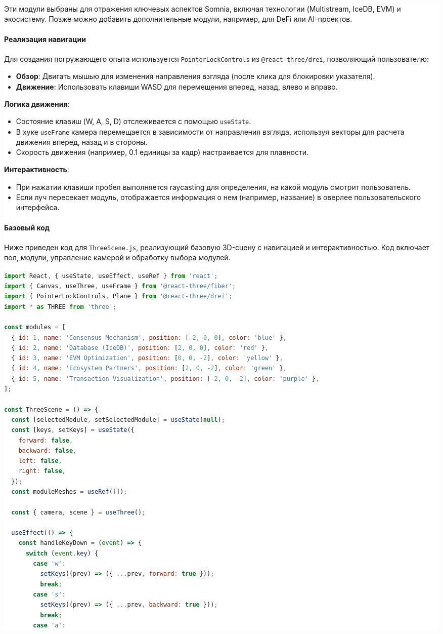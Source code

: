 Эти модули выбраны для отражения ключевых аспектов Somnia, включая технологии (Multistream, IceDB, EVM) и экосистему. Позже можно добавить дополнительные модули, например, для DeFi или AI-проектов.

#### Реализация навигации

Для создания погружающего опыта используется `PointerLockControls` из `@react-three/drei`, позволяющий пользователю:

- **Обзор**: Двигать мышью для изменения направления взгляда (после клика для блокировки указателя).
- **Движение**: Использовать клавиши WASD для перемещения вперед, назад, влево и вправо.

**Логика движения**:

- Состояние клавиш (W, A, S, D) отслеживается с помощью `useState`.
- В хуке `useFrame` камера перемещается в зависимости от направления взгляда, используя векторы для расчета движения вперед, назад и в стороны.
- Скорость движения (например, 0.1 единицы за кадр) настраивается для плавности.

**Интерактивность**:

- При нажатии клавиши пробел выполняется raycasting для определения, на какой модуль смотрит пользователь.
- Если луч пересекает модуль, отображается информация о нем (например, название) в оверлее пользовательского интерфейса.

#### Базовый код

Ниже приведен код для `ThreeScene.js`, реализующий базовую 3D-сцену с навигацией и интерактивностью. Код включает пол, модули, управление камерой и обработку выбора модулей.

```javascript
import React, { useState, useEffect, useRef } from 'react';
import { Canvas, useThree, useFrame } from '@react-three/fiber';
import { PointerLockControls, Plane } from '@react-three/drei';
import * as THREE from 'three';

const modules = [
  { id: 1, name: 'Consensus Mechanism', position: [-2, 0, 0], color: 'blue' },
  { id: 2, name: 'Database (IceDB)', position: [2, 0, 0], color: 'red' },
  { id: 3, name: 'EVM Optimization', position: [0, 0, -2], color: 'yellow' },
  { id: 4, name: 'Ecosystem Partners', position: [2, 0, -2], color: 'green' },
  { id: 5, name: 'Transaction Visualization', position: [-2, 0, -2], color: 'purple' },
];

const ThreeScene = () => {
  const [selectedModule, setSelectedModule] = useState(null);
  const [keys, setKeys] = useState({
    forward: false,
    backward: false,
    left: false,
    right: false,
  });
  const moduleMeshes = useRef([]);

  const { camera, scene } = useThree();

  useEffect(() => {
    const handleKeyDown = (event) => {
      switch (event.key) {
        case 'w':
          setKeys((prev) => ({ ...prev, forward: true }));
          break;
        case 's':
          setKeys((prev) => ({ ...prev, backward: true }));
          break;
        case 'a':
```